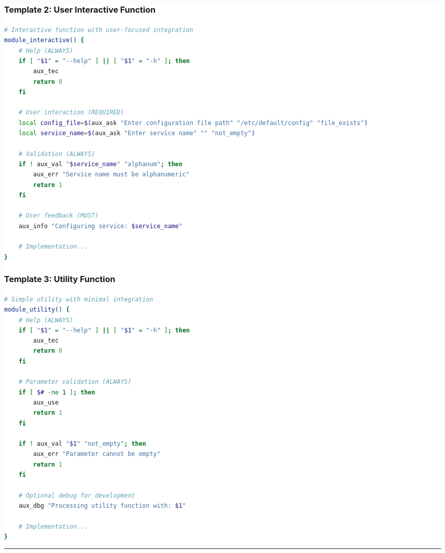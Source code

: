 ### Template 2: User Interactive Function
```bash
# Interactive function with user-focused integration
module_interactive() {
    # Help (ALWAYS)
    if [ "$1" = "--help" ] || [ "$1" = "-h" ]; then
        aux_tec
        return 0
    fi
    
    # User interaction (REQUIRED)
    local config_file=$(aux_ask "Enter configuration file path" "/etc/default/config" "file_exists")
    local service_name=$(aux_ask "Enter service name" "" "not_empty")
    
    # Validation (ALWAYS)
    if ! aux_val "$service_name" "alphanum"; then
        aux_err "Service name must be alphanumeric"
        return 1
    fi
    
    # User feedback (MUST)
    aux_info "Configuring service: $service_name"
    
    # Implementation...
}
```

### Template 3: Utility Function
```bash
# Simple utility with minimal integration
module_utility() {
    # Help (ALWAYS)
    if [ "$1" = "--help" ] || [ "$1" = "-h" ]; then
        aux_tec
        return 0
    fi
    
    # Parameter validation (ALWAYS)
    if [ $# -ne 1 ]; then
        aux_use
        return 1
    fi
    
    if ! aux_val "$1" "not_empty"; then
        aux_err "Parameter cannot be empty"
        return 1
    fi
    
    # Optional debug for development
    aux_dbg "Processing utility function with: $1"
    
    # Implementation...
}
```

---